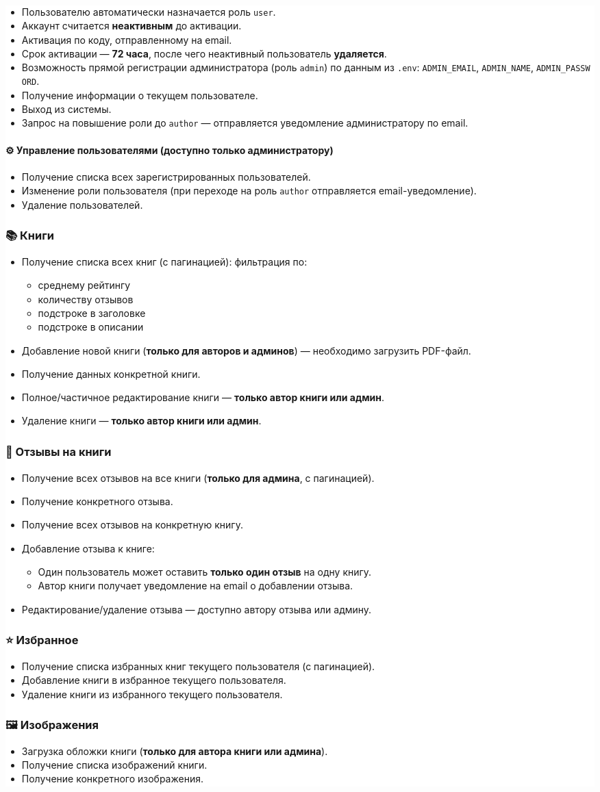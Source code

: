   * Пользователю автоматически назначается роль `user`.
  * Аккаунт считается **неактивным** до активации.
* Активация по коду, отправленному на email.
* Срок активации — **72 часа**, после чего неактивный пользователь **удаляется**.
* Возможность прямой регистрации администратора (роль `admin`) по данным из `.env`:
  `ADMIN_EMAIL`, `ADMIN_NAME`, `ADMIN_PASSWORD`.
* Получение информации о текущем пользователе.
* Выход из системы.
* Запрос на повышение роли до `author` — отправляется уведомление администратору по email.

#### ⚙️ Управление пользователями (доступно **только** администратору)

* Получение списка всех зарегистрированных пользователей.
* Изменение роли пользователя (при переходе на роль `author` отправляется email-уведомление).
* Удаление пользователей.

### 📚 Книги

* Получение списка всех книг (с пагинацией):
  фильтрация по:

  * среднему рейтингу
  * количеству отзывов
  * подстроке в заголовке
  * подстроке в описании
* Добавление новой книги (**только для авторов и админов**) — необходимо загрузить PDF-файл.
* Получение данных конкретной книги.
* Полное/частичное редактирование книги — **только автор книги или админ**.
* Удаление книги — **только автор книги или админ**.

### 📝 Отзывы на книги

* Получение всех отзывов на все книги (**только для админа**, с пагинацией).
* Получение конкретного отзыва.
* Получение всех отзывов на конкретную книгу.
* Добавление отзыва к книге:

  * Один пользователь может оставить **только один отзыв** на одну книгу.
  * Автор книги получает уведомление на email о добавлении отзыва.
* Редактирование/удаление отзыва — доступно автору отзыва или админу.

### ⭐ Избранное

* Получение списка избранных книг текущего пользователя (с пагинацией).
* Добавление книги в избранное текущего пользователя.
* Удаление книги из избранного текущего пользователя.

### 🖼️ Изображения

* Загрузка обложки книги (**только для автора книги или админа**).
* Получение списка изображений книги.
* Получение конкретного изображения.
